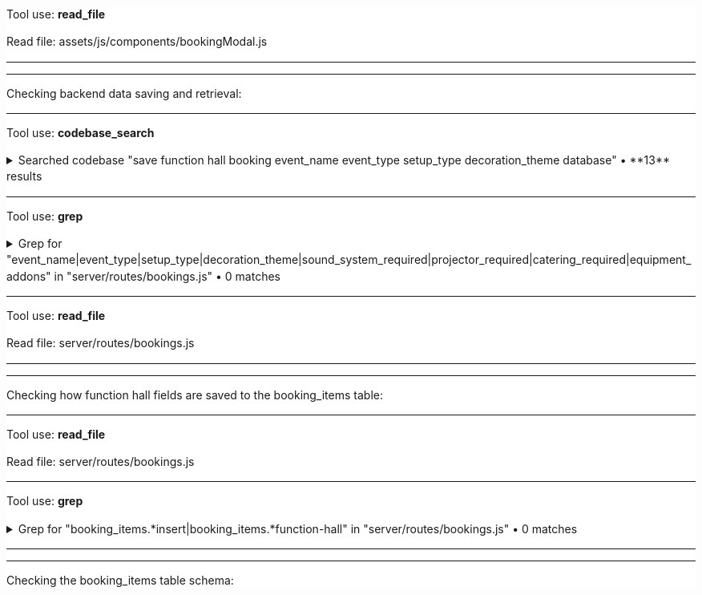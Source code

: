 
Tool use: **read_file**

Read file: assets/js/components/bookingModal.js

---



---

Checking backend data saving and retrieval:


---

Tool use: **codebase_search**

<details><summary>Searched codebase "save function hall booking event_name event_type setup_type decoration_theme database" • **13** results</summary></details>

---

Tool use: **grep**

<details><summary>Grep for "event_name|event_type|setup_type|decoration_theme|sound_system_required|projector_required|catering_required|equipment_addons" in "server/routes/bookings.js" • 0 matches</summary></details>

---

Tool use: **read_file**

Read file: server/routes/bookings.js

---



---

Checking how function hall fields are saved to the booking_items table:


---

Tool use: **read_file**

Read file: server/routes/bookings.js

---

Tool use: **grep**

<details><summary>Grep for "booking_items.*insert|booking_items.*function-hall" in "server/routes/bookings.js" • 0 matches</summary></details>

---



---

Checking the booking_items table schema:
